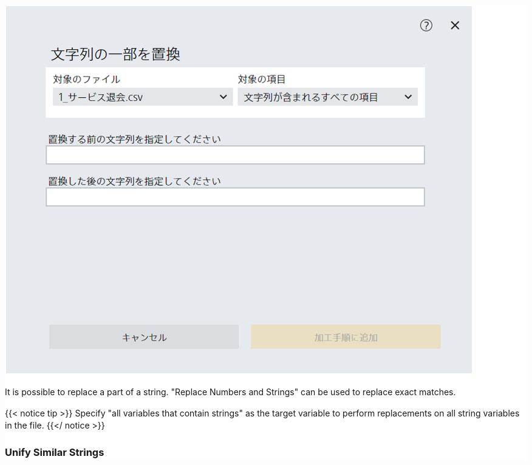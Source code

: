 ![](./img_en/t_slide14.png)

It is possible to replace a part of a string.
"Replace Numbers and Strings" can be used to replace exact matches.

{{< notice tip >}}
Specify "all variables that contain strings" as the target variable to perform replacements on all string variables in the file.
{{</ notice >}}

### Unify Similar Strings